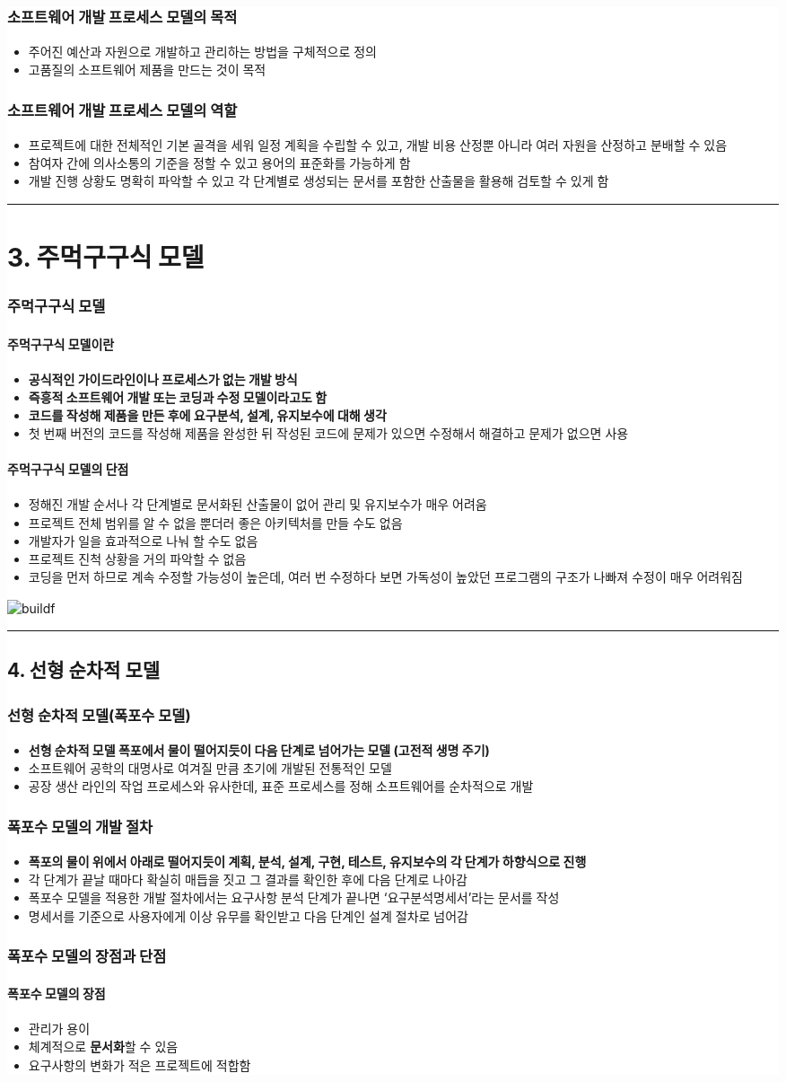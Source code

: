 ### 소프트웨어 개발 프로세스 모델의 목적
- 주어진 예산과 자원으로 개발하고 관리하는 방법을 구체적으로 정의
- 고품질의 소프트웨어 제품을 만드는 것이 목적

### 소프트웨어 개발 프로세스 모델의 역할
- 프로젝트에 대한 전체적인 기본 골격을 세워 일정 계획을 수립할 수 있고, 개발 비용 산정뿐 아니라 여러 자원을 산정하고 분배할 수 있음
- 참여자 간에 의사소통의 기준을 정할 수 있고 용어의 표준화를 가능하게 함
- 개발 진행 상황도 명확히 파악할 수 있고 각 단계별로 생성되는 문서를 포함한 산출물을 활용해 검토할 수 있게 함


---

# 3. 주먹구구식 모델

### 주먹구구식 모델
#### 주먹구구식 모델이란
- **공식적인 가이드라인이나 프로세스가 없는 개발 방식**
- **즉흥적 소프트웨어 개발 또는 코딩과 수정 모델이라고도 함**
- **코드를 작성해 제품을 만든 후에 요구분석, 설계, 유지보수에 대해 생각**
- 첫 번째 버전의 코드를 작성해 제품을 완성한 뒤 작성된 코드에 문제가 있으면 수정해서 해결하고 문제가 없으면 사용

#### 주먹구구식 모델의 단점
- 정해진 개발 순서나 각 단계별로 문서화된 산출물이 없어 관리 및 유지보수가 매우 어려움
- 프로젝트 전체 범위를 알 수 없을 뿐더러 좋은 아키텍처를 만들 수도 없음
- 개발자가 일을 효과적으로 나눠 할 수도 없음
- 프로젝트 진척 상황을 거의 파악할 수 없음
- 코딩을 먼저 하므로 계속 수정할 가능성이 높은데, 여러 번 수정하다 보면 가독성이 높았던 프로그램의 구조가 나빠져 수정이 매우 어려워짐

![buildf]({{site.url}}/assets/images/2024-3-1-softw/buildf.png)

---

## 4. 선형 순차적 모델

### 선형 순차적 모델(폭포수 모델)
- **선형 순차적 모델 폭포에서 물이 떨어지듯이 다음 단계로 넘어가는 모델 (고전적 생명 주기)**
- 소프트웨어 공학의 대명사로 여겨질 만큼 초기에 개발된 전통적인 모델
- 공장 생산 라인의 작업 프로세스와 유사한데, 표준 프로세스를 정해 소프트웨어를 순차적으로 개발


### 폭포수 모델의 개발 절차
- **폭포의 물이 위에서 아래로 떨어지듯이 계획, 분석, 설계, 구현, 테스트, 유지보수의 각 단계가 하향식으로 진행**
- 각 단계가 끝날 때마다 확실히 매듭을 짓고 그 결과를 확인한 후에 다음 단계로 나아감
- 폭포수 모델을 적용한 개발 절차에서는 요구사항 분석 단계가 끝나면 ‘요구분석명세서’라는 문서를 작성
- 명세서를 기준으로 사용자에게 이상 유무를 확인받고 다음 단계인 설계 절차로 넘어감

### 폭포수 모델의 장점과 단점
#### 폭포수 모델의 장점
- 관리가 용이
- 체계적으로 **문서화**할 수 있음
- 요구사항의 변화가 적은 프로젝트에 적합함
